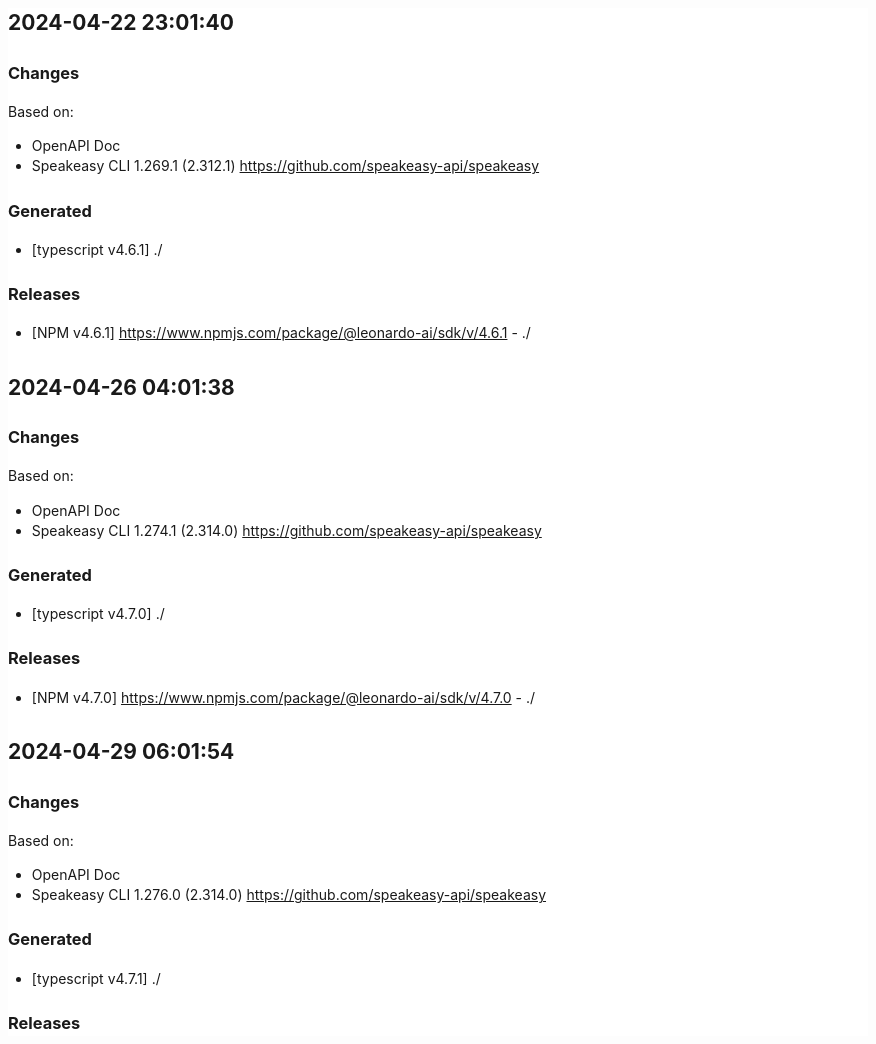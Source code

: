## 2024-04-22 23:01:40
### Changes
Based on:
- OpenAPI Doc  
- Speakeasy CLI 1.269.1 (2.312.1) https://github.com/speakeasy-api/speakeasy
### Generated
- [typescript v4.6.1] ./
### Releases
- [NPM v4.6.1] https://www.npmjs.com/package/@leonardo-ai/sdk/v/4.6.1 - ./

## 2024-04-26 04:01:38
### Changes
Based on:
- OpenAPI Doc  
- Speakeasy CLI 1.274.1 (2.314.0) https://github.com/speakeasy-api/speakeasy
### Generated
- [typescript v4.7.0] ./
### Releases
- [NPM v4.7.0] https://www.npmjs.com/package/@leonardo-ai/sdk/v/4.7.0 - ./

## 2024-04-29 06:01:54
### Changes
Based on:
- OpenAPI Doc  
- Speakeasy CLI 1.276.0 (2.314.0) https://github.com/speakeasy-api/speakeasy
### Generated
- [typescript v4.7.1] ./
### Releases
